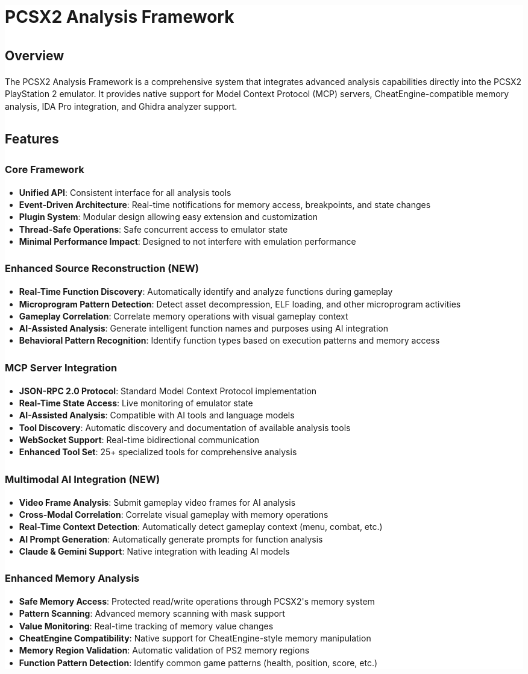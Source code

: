 # PCSX2 Analysis Framework

## Overview

The PCSX2 Analysis Framework is a comprehensive system that integrates advanced analysis capabilities directly into the PCSX2 PlayStation 2 emulator. It provides native support for Model Context Protocol (MCP) servers, CheatEngine-compatible memory analysis, IDA Pro integration, and Ghidra analyzer support.

## Features

### Core Framework
- **Unified API**: Consistent interface for all analysis tools
- **Event-Driven Architecture**: Real-time notifications for memory access, breakpoints, and state changes
- **Plugin System**: Modular design allowing easy extension and customization
- **Thread-Safe Operations**: Safe concurrent access to emulator state
- **Minimal Performance Impact**: Designed to not interfere with emulation performance

### Enhanced Source Reconstruction (NEW)
- **Real-Time Function Discovery**: Automatically identify and analyze functions during gameplay
- **Microprogram Pattern Detection**: Detect asset decompression, ELF loading, and other microprogram activities
- **Gameplay Correlation**: Correlate memory operations with visual gameplay context
- **AI-Assisted Analysis**: Generate intelligent function names and purposes using AI integration
- **Behavioral Pattern Recognition**: Identify function types based on execution patterns and memory access

### MCP Server Integration
- **JSON-RPC 2.0 Protocol**: Standard Model Context Protocol implementation
- **Real-Time State Access**: Live monitoring of emulator state
- **AI-Assisted Analysis**: Compatible with AI tools and language models
- **Tool Discovery**: Automatic discovery and documentation of available analysis tools
- **WebSocket Support**: Real-time bidirectional communication
- **Enhanced Tool Set**: 25+ specialized tools for comprehensive analysis

### Multimodal AI Integration (NEW)
- **Video Frame Analysis**: Submit gameplay video frames for AI analysis
- **Cross-Modal Correlation**: Correlate visual gameplay with memory operations
- **Real-Time Context Detection**: Automatically detect gameplay context (menu, combat, etc.)
- **AI Prompt Generation**: Automatically generate prompts for function analysis
- **Claude & Gemini Support**: Native integration with leading AI models

### Enhanced Memory Analysis
- **Safe Memory Access**: Protected read/write operations through PCSX2's memory system
- **Pattern Scanning**: Advanced memory scanning with mask support
- **Value Monitoring**: Real-time tracking of memory value changes
- **CheatEngine Compatibility**: Native support for CheatEngine-style memory manipulation
- **Memory Region Validation**: Automatic validation of PS2 memory regions
- **Function Pattern Detection**: Identify common game patterns (health, position, score, etc.)
